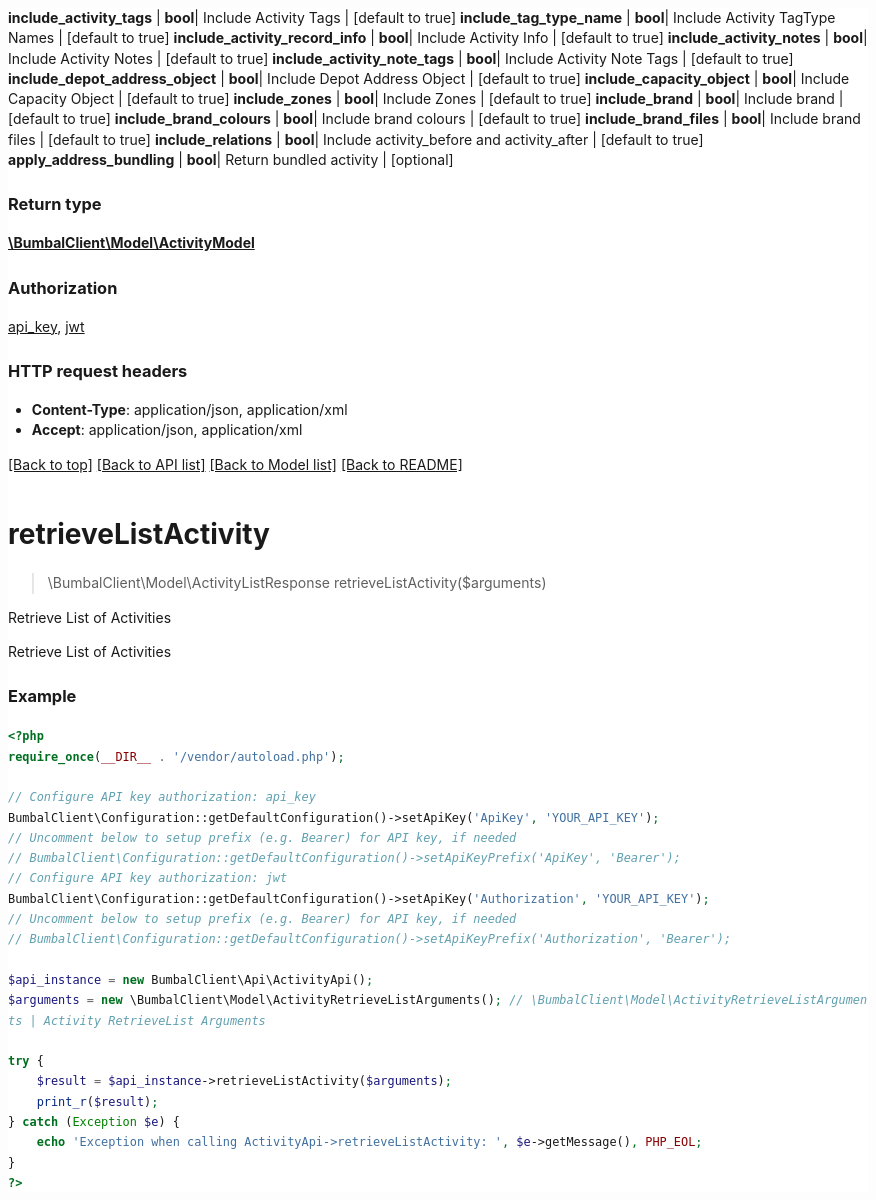  **include_activity_tags** | **bool**| Include Activity Tags | [default to true]
 **include_tag_type_name** | **bool**| Include Activity TagType Names | [default to true]
 **include_activity_record_info** | **bool**| Include Activity Info | [default to true]
 **include_activity_notes** | **bool**| Include Activity Notes | [default to true]
 **include_activity_note_tags** | **bool**| Include Activity Note Tags | [default to true]
 **include_depot_address_object** | **bool**| Include Depot Address Object | [default to true]
 **include_capacity_object** | **bool**| Include Capacity Object | [default to true]
 **include_zones** | **bool**| Include Zones | [default to true]
 **include_brand** | **bool**| Include brand | [default to true]
 **include_brand_colours** | **bool**| Include brand colours | [default to true]
 **include_brand_files** | **bool**| Include brand files | [default to true]
 **include_relations** | **bool**| Include activity_before and activity_after | [default to true]
 **apply_address_bundling** | **bool**| Return bundled activity | [optional]

### Return type

[**\BumbalClient\Model\ActivityModel**](../Model/ActivityModel.md)

### Authorization

[api_key](../../README.md#api_key), [jwt](../../README.md#jwt)

### HTTP request headers

 - **Content-Type**: application/json, application/xml
 - **Accept**: application/json, application/xml

[[Back to top]](#) [[Back to API list]](../../README.md#documentation-for-api-endpoints) [[Back to Model list]](../../README.md#documentation-for-models) [[Back to README]](../../README.md)

# **retrieveListActivity**
> \BumbalClient\Model\ActivityListResponse retrieveListActivity($arguments)

Retrieve List of Activities

Retrieve List of Activities

### Example
```php
<?php
require_once(__DIR__ . '/vendor/autoload.php');

// Configure API key authorization: api_key
BumbalClient\Configuration::getDefaultConfiguration()->setApiKey('ApiKey', 'YOUR_API_KEY');
// Uncomment below to setup prefix (e.g. Bearer) for API key, if needed
// BumbalClient\Configuration::getDefaultConfiguration()->setApiKeyPrefix('ApiKey', 'Bearer');
// Configure API key authorization: jwt
BumbalClient\Configuration::getDefaultConfiguration()->setApiKey('Authorization', 'YOUR_API_KEY');
// Uncomment below to setup prefix (e.g. Bearer) for API key, if needed
// BumbalClient\Configuration::getDefaultConfiguration()->setApiKeyPrefix('Authorization', 'Bearer');

$api_instance = new BumbalClient\Api\ActivityApi();
$arguments = new \BumbalClient\Model\ActivityRetrieveListArguments(); // \BumbalClient\Model\ActivityRetrieveListArguments | Activity RetrieveList Arguments

try {
    $result = $api_instance->retrieveListActivity($arguments);
    print_r($result);
} catch (Exception $e) {
    echo 'Exception when calling ActivityApi->retrieveListActivity: ', $e->getMessage(), PHP_EOL;
}
?>
```
